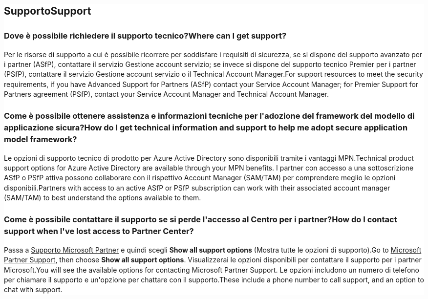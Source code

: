 ## <a name="support"></a><span data-ttu-id="a6aa7-358">Supporto</span><span class="sxs-lookup"><span data-stu-id="a6aa7-358">Support</span></span>

### <a name="where-can-i-get-support"></a><span data-ttu-id="a6aa7-359">Dove è possibile richiedere il supporto tecnico?</span><span class="sxs-lookup"><span data-stu-id="a6aa7-359">Where can I get support?</span></span>

<span data-ttu-id="a6aa7-360">Per le risorse di supporto a cui è possibile ricorrere per soddisfare i requisiti di sicurezza, se si dispone del supporto avanzato per i partner (ASfP), contattare il servizio Gestione account servizio; se invece si dispone del supporto tecnico Premier per i partner (PSfP), contattare il servizio Gestione account servizio o il Technical Account Manager.</span><span class="sxs-lookup"><span data-stu-id="a6aa7-360">For support resources to meet the security requirements, if you have Advanced Support for Partners (ASfP) contact your Service Account Manager; for Premier Support for Partners agreement (PSfP), contact your Service Account Manager and Technical Account Manager.</span></span>

### <a name="how-do-i-get-technical-information-and-support-to-help-me-adopt-secure-application-model-framework"></a><span data-ttu-id="a6aa7-361">Come è possibile ottenere assistenza e informazioni tecniche per l'adozione del framework del modello di applicazione sicura?</span><span class="sxs-lookup"><span data-stu-id="a6aa7-361">How do I get technical information and support to help me adopt secure application model framework?</span></span>

<span data-ttu-id="a6aa7-362">Le opzioni di supporto tecnico di prodotto per Azure Active Directory sono disponibili tramite i vantaggi MPN.</span><span class="sxs-lookup"><span data-stu-id="a6aa7-362">Technical product support options for Azure Active Directory are available through your MPN benefits.</span></span> <span data-ttu-id="a6aa7-363">I partner con accesso a una sottoscrizione ASfP o PSfP attiva possono collaborare con il rispettivo Account Manager (SAM/TAM) per comprendere meglio le opzioni disponibili.</span><span class="sxs-lookup"><span data-stu-id="a6aa7-363">Partners with access to an active ASfP or PSfP subscription can work with their associated account manager (SAM/TAM) to best understand the options available to them.</span></span>

### <a name="how-do-i-contact-support-when-ive-lost-access-to-partner-center"></a><span data-ttu-id="a6aa7-364">Come è possibile contattare il supporto se si perde l'accesso al Centro per i partner?</span><span class="sxs-lookup"><span data-stu-id="a6aa7-364">How do I contact support when I've lost access to Partner Center?</span></span>

<span data-ttu-id="a6aa7-365">Passa a [Supporto Microsoft Partner](https://partner.microsoft.com/support) e quindi scegli **Show all support options** (Mostra tutte le opzioni di supporto).</span><span class="sxs-lookup"><span data-stu-id="a6aa7-365">Go to [Microsoft Partner Support](https://partner.microsoft.com/support), then choose **Show all support options**.</span></span> <span data-ttu-id="a6aa7-366">Visualizzerai le opzioni disponibili per contattare il supporto per i partner Microsoft.</span><span class="sxs-lookup"><span data-stu-id="a6aa7-366">You will see the available options for contacting Microsoft Partner Support.</span></span> <span data-ttu-id="a6aa7-367">Le opzioni includono un numero di telefono per chiamare il supporto e un'opzione per chattare con il supporto.</span><span class="sxs-lookup"><span data-stu-id="a6aa7-367">These include a phone number to call support, and an option to chat with support.</span></span> 
